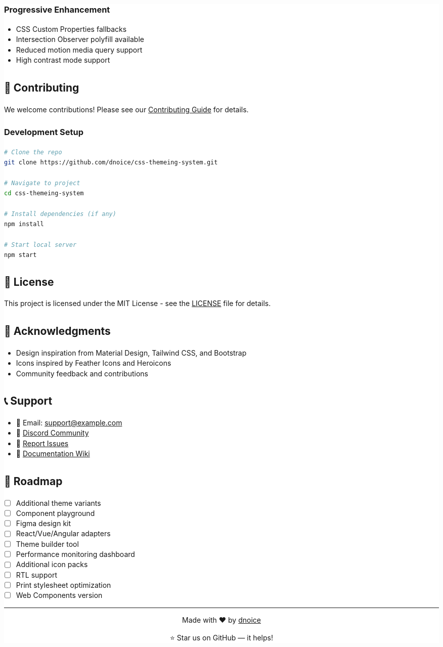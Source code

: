### Progressive Enhancement
- CSS Custom Properties fallbacks
- Intersection Observer polyfill available
- Reduced motion media query support
- High contrast mode support

## 🤝 Contributing

We welcome contributions! Please see our [Contributing Guide](CONTRIBUTING.md) for details.

### Development Setup
```bash
# Clone the repo
git clone https://github.com/dnoice/css-themeing-system.git

# Navigate to project
cd css-themeing-system

# Install dependencies (if any)
npm install

# Start local server
npm start
```

## 📝 License

This project is licensed under the MIT License - see the [LICENSE](LICENSE) file for details.

## 🙏 Acknowledgments

- Design inspiration from Material Design, Tailwind CSS, and Bootstrap
- Icons inspired by Feather Icons and Heroicons
- Community feedback and contributions

## 📞 Support

- 📧 Email: support@example.com
- 💬 [Discord Community](https://discord.gg/example)
- 🐛 [Report Issues](https://github.com/dnoice/css-themeing-system/issues)
- 📖 [Documentation Wiki](https://github.com/dnoice/css-themeing-system/wiki)

## 🚀 Roadmap

- [ ] Additional theme variants
- [ ] Component playground
- [ ] Figma design kit
- [ ] React/Vue/Angular adapters
- [ ] Theme builder tool
- [ ] Performance monitoring dashboard
- [ ] Additional icon packs
- [ ] RTL support
- [ ] Print stylesheet optimization
- [ ] Web Components version

---

<div align="center">
  
Made with ❤️ by [dnoice](https://github.com/dnoice)

⭐ Star us on GitHub — it helps!

</div>
